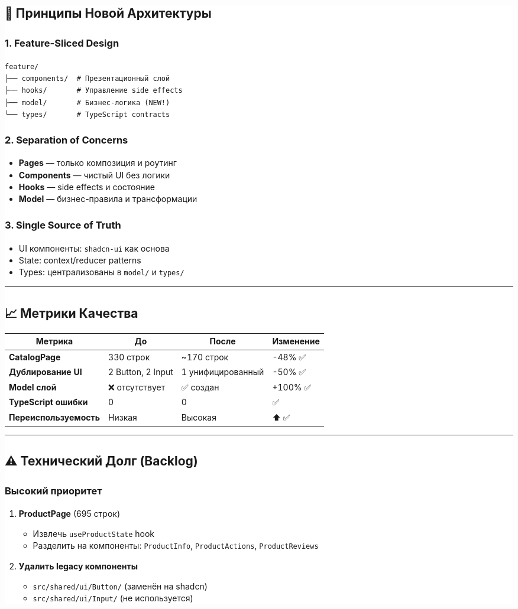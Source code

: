 ## 🎯 Принципы Новой Архитектуры

### 1. **Feature-Sliced Design**
```
feature/
├── components/  # Презентационный слой
├── hooks/       # Управление side effects
├── model/       # Бизнес-логика (NEW!)
└── types/       # TypeScript contracts
```

### 2. **Separation of Concerns**
- **Pages** — только композиция и роутинг
- **Components** — чистый UI без логики
- **Hooks** — side effects и состояние
- **Model** — бизнес-правила и трансформации

### 3. **Single Source of Truth**
- UI компоненты: `shadcn-ui` как основа
- State: context/reducer patterns
- Types: централизованы в `model/` и `types/`

---

## 📈 Метрики Качества

| Метрика | До | После | Изменение |
|---------|----|----|-----------|
| **CatalogPage** | 330 строк | ~170 строк | -48% ✅ |
| **Дублирование UI** | 2 Button, 2 Input | 1 унифицированный | -50% ✅ |
| **Model слой** | ❌ отсутствует | ✅ создан | +100% ✅ |
| **TypeScript ошибки** | 0 | 0 | ✅ |
| **Переиспользуемость** | Низкая | Высокая | ⬆️ ✅ |

---

## ⚠️ Технический Долг (Backlog)

### Высокий приоритет

1. **ProductPage** (695 строк)
   - Извлечь `useProductState` hook
   - Разделить на компоненты: `ProductInfo`, `ProductActions`, `ProductReviews`
   
2. **Удалить legacy компоненты**
   - `src/shared/ui/Button/` (заменён на shadcn)
   - `src/shared/ui/Input/` (не используется)
